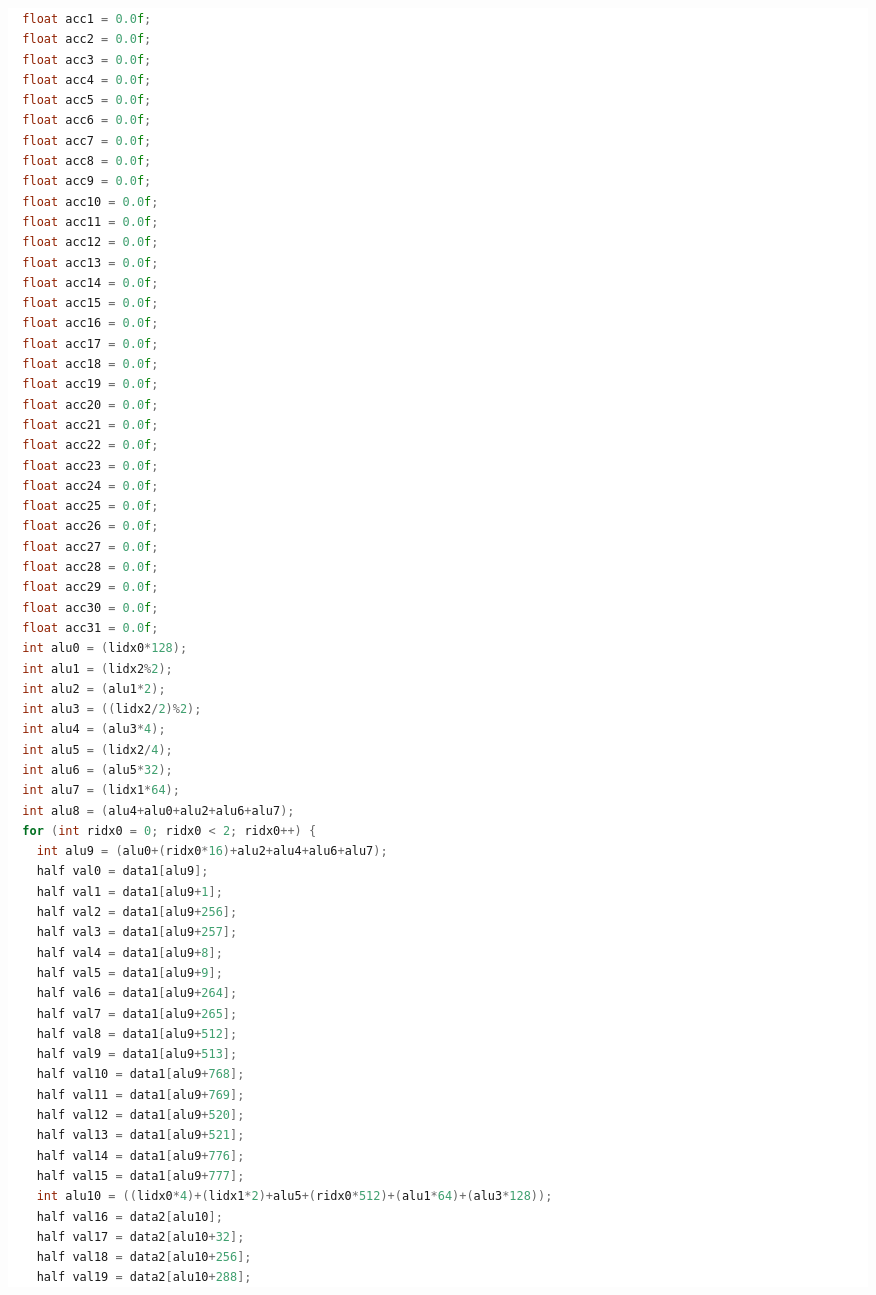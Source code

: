 ```c++
  float acc1 = 0.0f;
  float acc2 = 0.0f;
  float acc3 = 0.0f;
  float acc4 = 0.0f;
  float acc5 = 0.0f;
  float acc6 = 0.0f;
  float acc7 = 0.0f;
  float acc8 = 0.0f;
  float acc9 = 0.0f;
  float acc10 = 0.0f;
  float acc11 = 0.0f;
  float acc12 = 0.0f;
  float acc13 = 0.0f;
  float acc14 = 0.0f;
  float acc15 = 0.0f;
  float acc16 = 0.0f;
  float acc17 = 0.0f;
  float acc18 = 0.0f;
  float acc19 = 0.0f;
  float acc20 = 0.0f;
  float acc21 = 0.0f;
  float acc22 = 0.0f;
  float acc23 = 0.0f;
  float acc24 = 0.0f;
  float acc25 = 0.0f;
  float acc26 = 0.0f;
  float acc27 = 0.0f;
  float acc28 = 0.0f;
  float acc29 = 0.0f;
  float acc30 = 0.0f;
  float acc31 = 0.0f;
  int alu0 = (lidx0*128);
  int alu1 = (lidx2%2);
  int alu2 = (alu1*2);
  int alu3 = ((lidx2/2)%2);
  int alu4 = (alu3*4);
  int alu5 = (lidx2/4);
  int alu6 = (alu5*32);
  int alu7 = (lidx1*64);
  int alu8 = (alu4+alu0+alu2+alu6+alu7);
  for (int ridx0 = 0; ridx0 < 2; ridx0++) {
    int alu9 = (alu0+(ridx0*16)+alu2+alu4+alu6+alu7);
    half val0 = data1[alu9];
    half val1 = data1[alu9+1];
    half val2 = data1[alu9+256];
    half val3 = data1[alu9+257];
    half val4 = data1[alu9+8];
    half val5 = data1[alu9+9];
    half val6 = data1[alu9+264];
    half val7 = data1[alu9+265];
    half val8 = data1[alu9+512];
    half val9 = data1[alu9+513];
    half val10 = data1[alu9+768];
    half val11 = data1[alu9+769];
    half val12 = data1[alu9+520];
    half val13 = data1[alu9+521];
    half val14 = data1[alu9+776];
    half val15 = data1[alu9+777];
    int alu10 = ((lidx0*4)+(lidx1*2)+alu5+(ridx0*512)+(alu1*64)+(alu3*128));
    half val16 = data2[alu10];
    half val17 = data2[alu10+32];
    half val18 = data2[alu10+256];
    half val19 = data2[alu10+288];
```